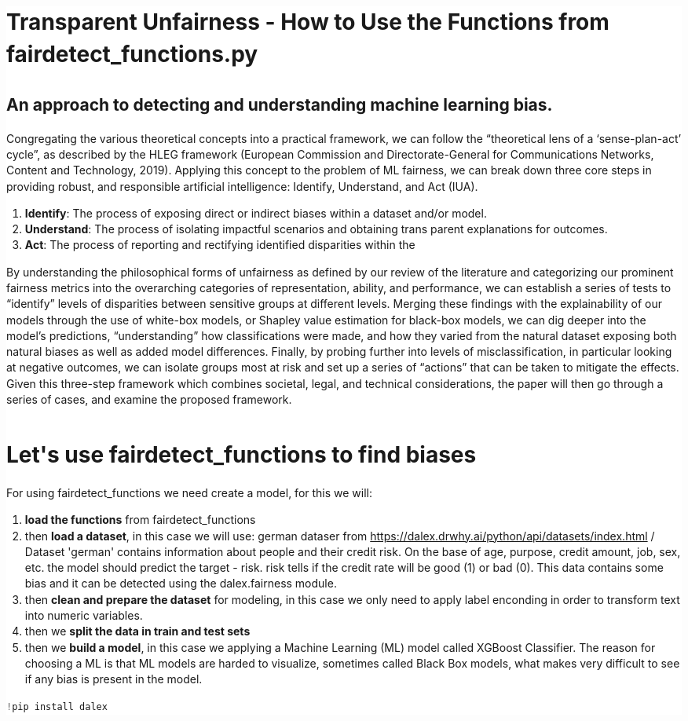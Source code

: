 # Transparent Unfairness - How to Use the Functions from fairdetect_functions.py
## An approach to detecting and understanding machine learning bias.

Congregating the various theoretical concepts into a practical framework, we can follow the “theoretical lens of a ‘sense-plan-act’ cycle”, as described by the HLEG framework (European Commission and Directorate-General for Communications Networks, Content and Technology, 2019). Applying this concept to the problem of ML fairness, we can break down three core steps in providing robust, and responsible artificial intelligence: Identify, Understand, and Act (IUA).

1. __Identify__: The process of exposing direct or indirect biases within a dataset and/or model.
1. __Understand__: The process of isolating impactful scenarios and obtaining trans parent explanations for outcomes.
1. __Act__: The process of reporting and rectifying identified disparities within the


By understanding the philosophical forms of unfairness as defined by our review of the literature and categorizing our prominent fairness metrics into the overarching categories of representation, ability, and performance, we can establish a series of tests to “identify” levels of disparities between sensitive groups at different levels. Merging these findings with the explainability of our models through the use of white-box models, or Shapley value estimation for black-box models, we can dig deeper into the model’s predictions, “understanding” how classifications were made, and how they varied from the natural dataset exposing both natural biases as well as added model differences. Finally, by probing further into levels of misclassification, in particular looking at negative outcomes, we can isolate groups most at risk and set up a series of “actions” that can be taken to mitigate the effects. Given this three-step framework which combines societal, legal, and technical considerations, the paper will then go through a series of cases, and examine the proposed framework.

# Let's use fairdetect_functions to find biases
For using fairdetect_functions we need create a model, for this we will:
1. __load the functions__ from fairdetect_functions
1. then __load a dataset__, in this case we will use: german dataser from https://dalex.drwhy.ai/python/api/datasets/index.html
/  Dataset 'german' contains information about people and their credit risk. On the base of age, purpose, credit amount, job, sex, etc. the model should predict the target - risk. risk tells if the credit rate will be good (1) or bad (0). This data contains some bias and it can be detected using the dalex.fairness module.
1. then __clean and prepare the dataset__ for modeling, in this case we only need to apply label enconding in order to transform text into numeric variables.
1. then we __split the data in train and test sets__
1. then we __build a model__, in this case we applying a Machine Learning (ML) model called XGBoost Classifier. The reason for choosing a ML is that ML models are harded to visualize, sometimes called Black Box models, what makes very difficult to see if any bias is present in the model.



```python
!pip install dalex
```

